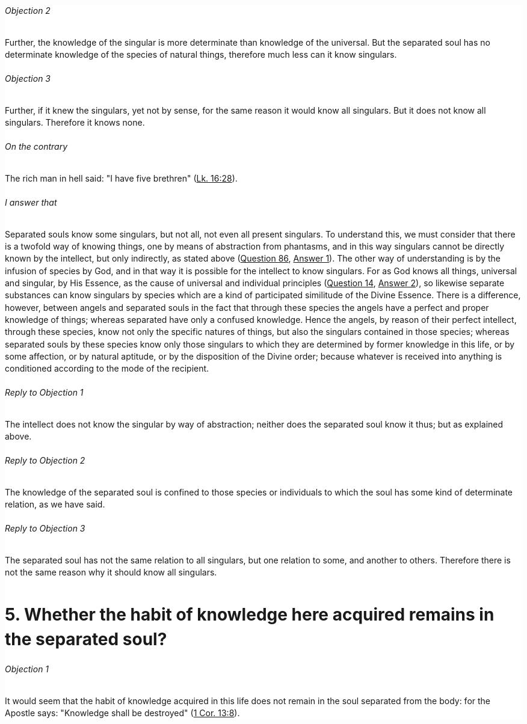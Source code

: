 ###### Objection 2
Further, the knowledge of the singular is more determinate than knowledge of the universal. But the separated soul has no determinate knowledge of the species of natural things, therefore much less can it know singulars.  

###### Objection 3
Further, if it knew the singulars, yet not by sense, for the same reason it would know all singulars. But it does not know all singulars. Therefore it knows none.

###### On the contrary
The rich man in hell said: "I have five brethren" ([Lk. 16:28](http://bible.gospelcom.net/bible?Lk++16:28)).

###### I answer that
Separated souls know some singulars, but not all, not even all present singulars. To understand this, we must consider that there is a twofold way of knowing things, one by means of abstraction from phantasms, and in this way singulars cannot be directly known by the intellect, but only indirectly, as stated above ([Question 86](86.%20What%20Our%20Intellect%20Knows%20in%20Material%20Things.md), [Answer 1](86.%20What%20Our%20Intellect%20Knows%20in%20Material%20Things.md#1.%20Whether%20our%20intellect%20knows%20singulars?%20)). The other way of understanding is by the infusion of species by God, and in that way it is possible for the intellect to know singulars. For as God knows all things, universal and singular, by His Essence, as the cause of universal and individual principles ([Question 14](../2-26.%20One%20God/14.%20God's%20Knowledge.md), [Answer 2](../2-26.%20One%20God/14.%20God's%20Knowledge.md#2.%20Whether%20God%20understands%20Himself?%20)), so likewise separate substances can know singulars by species which are a kind of participated similitude of the Divine Essence. There is a difference, however, between angels and separated souls in the fact that through these species the angels have a perfect and proper knowledge of things; whereas separated have only a confused knowledge. Hence the angels, by reason of their perfect intellect, through these species, know not only the specific natures of things, but also the singulars contained in those species; whereas separated souls by these species know only those singulars to which they are determined by former knowledge in this life, or by some affection, or by natural aptitude, or by the disposition of the Divine order; because whatever is received into anything is conditioned according to the mode of the recipient.  

###### Reply to Objection 1
The intellect does not know the singular by way of abstraction; neither does the separated soul know it thus; but as explained above.  

###### Reply to Objection 2
The knowledge of the separated soul is confined to those species or individuals to which the soul has some kind of determinate relation, as we have said.  

###### Reply to Objection 3
The separated soul has not the same relation to all singulars, but one relation to some, and another to others. Therefore there is not the same reason why it should know all singulars.  




# 5. Whether the habit of knowledge here acquired remains in the separated soul? 

###### Objection 1
It would seem that the habit of knowledge acquired in this life does not remain in the soul separated from the body: for the Apostle says: "Knowledge shall be destroyed" ([1 Cor. 13:8](http://bible.gospelcom.net/bible?1+Cor++13:8)).  
